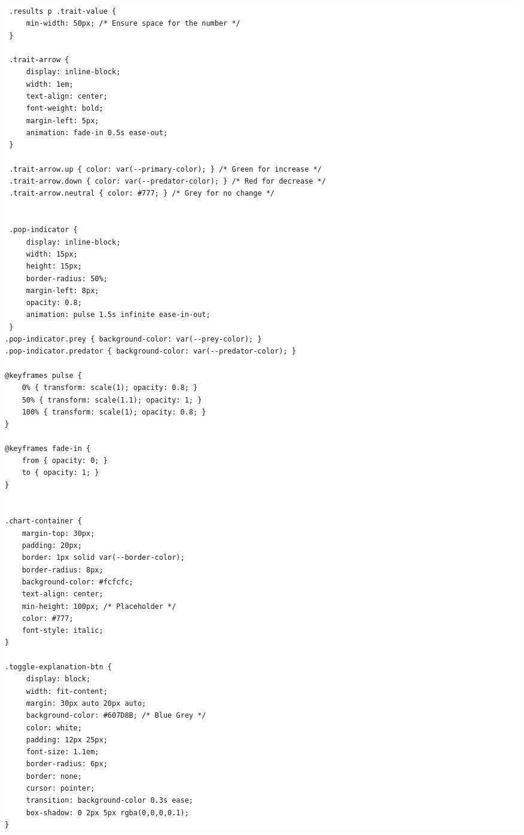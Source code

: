      .results p .trait-value {
         min-width: 50px; /* Ensure space for the number */
     }

     .trait-arrow {
         display: inline-block;
         width: 1em;
         text-align: center;
         font-weight: bold;
         margin-left: 5px;
         animation: fade-in 0.5s ease-out;
     }

     .trait-arrow.up { color: var(--primary-color); } /* Green for increase */
     .trait-arrow.down { color: var(--predator-color); } /* Red for decrease */
     .trait-arrow.neutral { color: #777; } /* Grey for no change */


     .pop-indicator {
         display: inline-block;
         width: 15px;
         height: 15px;
         border-radius: 50%;
         margin-left: 8px;
         opacity: 0.8;
         animation: pulse 1.5s infinite ease-in-out;
     }
    .pop-indicator.prey { background-color: var(--prey-color); }
    .pop-indicator.predator { background-color: var(--predator-color); }

    @keyframes pulse {
        0% { transform: scale(1); opacity: 0.8; }
        50% { transform: scale(1.1); opacity: 1; }
        100% { transform: scale(1); opacity: 0.8; }
    }

    @keyframes fade-in {
        from { opacity: 0; }
        to { opacity: 1; }
    }


    .chart-container {
        margin-top: 30px;
        padding: 20px;
        border: 1px solid var(--border-color);
        border-radius: 8px;
        background-color: #fcfcfc;
        text-align: center;
        min-height: 100px; /* Placeholder */
        color: #777;
        font-style: italic;
    }

    .toggle-explanation-btn {
         display: block;
         width: fit-content;
         margin: 30px auto 20px auto;
         background-color: #607D8B; /* Blue Grey */
         color: white;
         padding: 12px 25px;
         font-size: 1.1em;
         border-radius: 6px;
         border: none;
         cursor: pointer;
         transition: background-color 0.3s ease;
         box-shadow: 0 2px 5px rgba(0,0,0,0.1);
    }